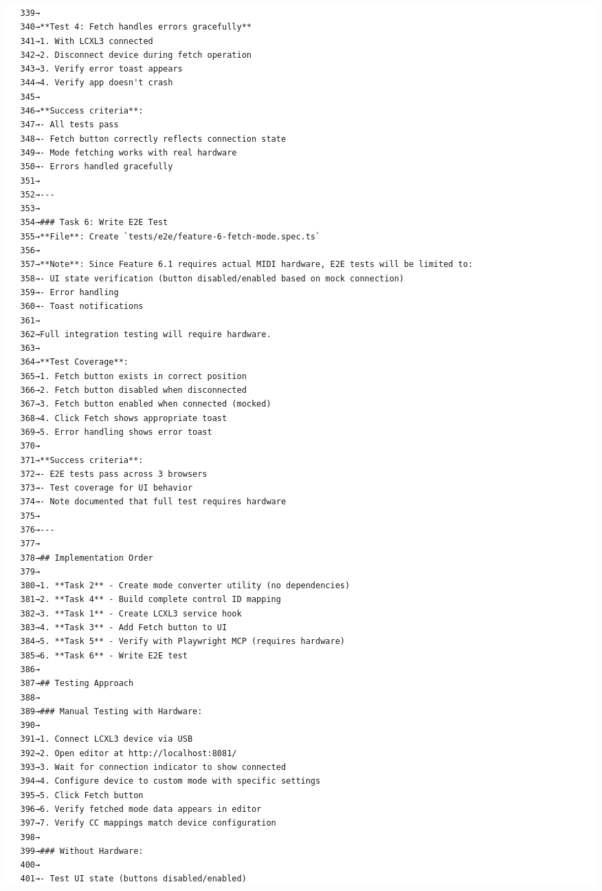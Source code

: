 ```
   339→
   340→**Test 4: Fetch handles errors gracefully**
   341→1. With LCXL3 connected
   342→2. Disconnect device during fetch operation
   343→3. Verify error toast appears
   344→4. Verify app doesn't crash
   345→
   346→**Success criteria**:
   347→- All tests pass
   348→- Fetch button correctly reflects connection state
   349→- Mode fetching works with real hardware
   350→- Errors handled gracefully
   351→
   352→---
   353→
   354→### Task 6: Write E2E Test
   355→**File**: Create `tests/e2e/feature-6-fetch-mode.spec.ts`
   356→
   357→**Note**: Since Feature 6.1 requires actual MIDI hardware, E2E tests will be limited to:
   358→- UI state verification (button disabled/enabled based on mock connection)
   359→- Error handling
   360→- Toast notifications
   361→
   362→Full integration testing will require hardware.
   363→
   364→**Test Coverage**:
   365→1. Fetch button exists in correct position
   366→2. Fetch button disabled when disconnected
   367→3. Fetch button enabled when connected (mocked)
   368→4. Click Fetch shows appropriate toast
   369→5. Error handling shows error toast
   370→
   371→**Success criteria**:
   372→- E2E tests pass across 3 browsers
   373→- Test coverage for UI behavior
   374→- Note documented that full test requires hardware
   375→
   376→---
   377→
   378→## Implementation Order
   379→
   380→1. **Task 2** - Create mode converter utility (no dependencies)
   381→2. **Task 4** - Build complete control ID mapping
   382→3. **Task 1** - Create LCXL3 service hook
   383→4. **Task 3** - Add Fetch button to UI
   384→5. **Task 5** - Verify with Playwright MCP (requires hardware)
   385→6. **Task 6** - Write E2E test
   386→
   387→## Testing Approach
   388→
   389→### Manual Testing with Hardware:
   390→
   391→1. Connect LCXL3 device via USB
   392→2. Open editor at http://localhost:8081/
   393→3. Wait for connection indicator to show connected
   394→4. Configure device to custom mode with specific settings
   395→5. Click Fetch button
   396→6. Verify fetched mode data appears in editor
   397→7. Verify CC mappings match device configuration
   398→
   399→### Without Hardware:
   400→
   401→- Test UI state (buttons disabled/enabled)
```